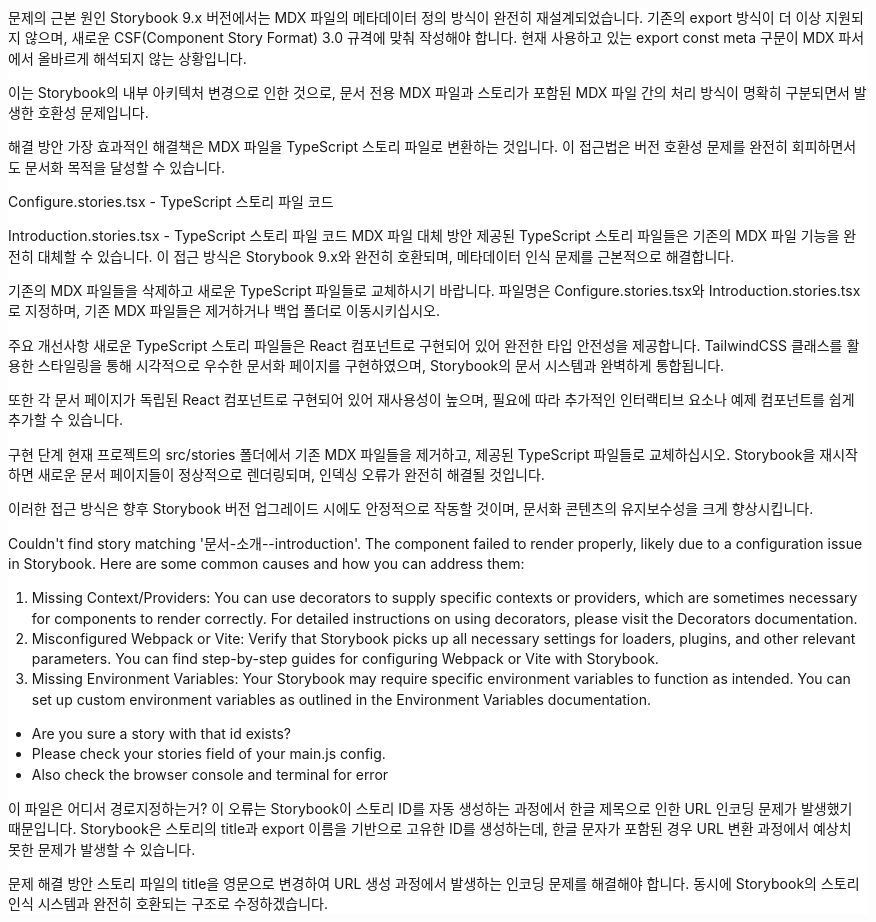 문제의 근본 원인
Storybook 9.x 버전에서는 MDX 파일의 메타데이터 정의 방식이 완전히 재설계되었습니다. 기존의 export 방식이 더 이상 지원되지 않으며, 새로운 CSF(Component Story Format) 3.0 규격에 맞춰 작성해야 합니다. 현재 사용하고 있는 export const meta 구문이 MDX 파서에서 올바르게 해석되지 않는 상황입니다.

이는 Storybook의 내부 아키텍처 변경으로 인한 것으로, 문서 전용 MDX 파일과 스토리가 포함된 MDX 파일 간의 처리 방식이 명확히 구분되면서 발생한 호환성 문제입니다.

해결 방안
가장 효과적인 해결책은 MDX 파일을 TypeScript 스토리 파일로 변환하는 것입니다. 이 접근법은 버전 호환성 문제를 완전히 회피하면서도 문서화 목적을 달성할 수 있습니다.


Configure.stories.tsx - TypeScript 스토리 파일
코드

Introduction.stories.tsx - TypeScript 스토리 파일
코드
MDX 파일 대체 방안
제공된 TypeScript 스토리 파일들은 기존의 MDX 파일 기능을 완전히 대체할 수 있습니다. 이 접근 방식은 Storybook 9.x와 완전히 호환되며, 메타데이터 인식 문제를 근본적으로 해결합니다.

기존의 MDX 파일들을 삭제하고 새로운 TypeScript 파일들로 교체하시기 바랍니다. 파일명은 Configure.stories.tsx와 Introduction.stories.tsx로 지정하며, 기존 MDX 파일들은 제거하거나 백업 폴더로 이동시키십시오.

주요 개선사항
새로운 TypeScript 스토리 파일들은 React 컴포넌트로 구현되어 있어 완전한 타입 안전성을 제공합니다. TailwindCSS 클래스를 활용한 스타일링을 통해 시각적으로 우수한 문서화 페이지를 구현하였으며, Storybook의 문서 시스템과 완벽하게 통합됩니다.

또한 각 문서 페이지가 독립된 React 컴포넌트로 구현되어 있어 재사용성이 높으며, 필요에 따라 추가적인 인터랙티브 요소나 예제 컴포넌트를 쉽게 추가할 수 있습니다.

구현 단계
현재 프로젝트의 src/stories 폴더에서 기존 MDX 파일들을 제거하고, 제공된 TypeScript 파일들로 교체하십시오. Storybook을 재시작하면 새로운 문서 페이지들이 정상적으로 렌더링되며, 인덱싱 오류가 완전히 해결될 것입니다.

이러한 접근 방식은 향후 Storybook 버전 업그레이드 시에도 안정적으로 작동할 것이며, 문서화 콘텐츠의 유지보수성을 크게 향상시킵니다.




Couldn't find story matching '문서-소개--introduction'.
The component failed to render properly, likely due to a configuration issue in Storybook. Here are some common causes and how you can address them:
1. Missing Context/Providers: You can use decorators to supply specific contexts or providers, which are sometimes necessary for components to render correctly. For detailed instructions on using decorators, please visit the Decorators documentation.
2. Misconfigured Webpack or Vite: Verify that Storybook picks up all necessary settings for loaders, plugins, and other relevant parameters. You can find step-by-step guides for configuring Webpack or Vite with Storybook.
3. Missing Environment Variables: Your Storybook may require specific environment variables to function as intended. You can set up custom environment variables as outlined in the Environment Variables documentation.

- Are you sure a story with that id exists?
- Please check your stories field of your main.js config.
- Also check the browser console and terminal for error

이 파일은 어디서 경로지정하는거?
이 오류는 Storybook이 스토리 ID를 자동 생성하는 과정에서 한글 제목으로 인한 URL 인코딩 문제가 발생했기 때문입니다. Storybook은 스토리의 title과 export 이름을 기반으로 고유한 ID를 생성하는데, 한글 문자가 포함된 경우 URL 변환 과정에서 예상치 못한 문제가 발생할 수 있습니다.

문제 해결 방안
스토리 파일의 title을 영문으로 변경하여 URL 생성 과정에서 발생하는 인코딩 문제를 해결해야 합니다. 동시에 Storybook의 스토리 인식 시스템과 완전히 호환되는 구조로 수정하겠습니다.
